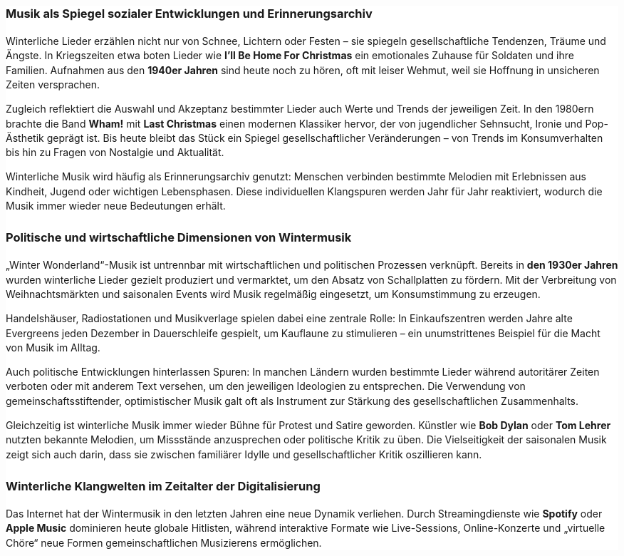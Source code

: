 ### Musik als Spiegel sozialer Entwicklungen und Erinnerungsarchiv

Winterliche Lieder erzählen nicht nur von Schnee, Lichtern oder Festen – sie spiegeln
gesellschaftliche Tendenzen, Träume und Ängste. In Kriegszeiten etwa boten Lieder wie **I’ll Be Home
For Christmas** ein emotionales Zuhause für Soldaten und ihre Familien. Aufnahmen aus den **1940er
Jahren** sind heute noch zu hören, oft mit leiser Wehmut, weil sie Hoffnung in unsicheren Zeiten
versprachen.

Zugleich reflektiert die Auswahl und Akzeptanz bestimmter Lieder auch Werte und Trends der
jeweiligen Zeit. In den 1980ern brachte die Band **Wham!** mit **Last Christmas** einen modernen
Klassiker hervor, der von jugendlicher Sehnsucht, Ironie und Pop-Ästhetik geprägt ist. Bis heute
bleibt das Stück ein Spiegel gesellschaftlicher Veränderungen – von Trends im Konsumverhalten bis
hin zu Fragen von Nostalgie und Aktualität.

Winterliche Musik wird häufig als Erinnerungsarchiv genutzt: Menschen verbinden bestimmte Melodien
mit Erlebnissen aus Kindheit, Jugend oder wichtigen Lebensphasen. Diese individuellen Klangspuren
werden Jahr für Jahr reaktiviert, wodurch die Musik immer wieder neue Bedeutungen erhält.

### Politische und wirtschaftliche Dimensionen von Wintermusik

„Winter Wonderland“-Musik ist untrennbar mit wirtschaftlichen und politischen Prozessen verknüpft.
Bereits in **den 1930er Jahren** wurden winterliche Lieder gezielt produziert und vermarktet, um den
Absatz von Schallplatten zu fördern. Mit der Verbreitung von Weihnachtsmärkten und saisonalen Events
wird Musik regelmäßig eingesetzt, um Konsumstimmung zu erzeugen.

Handelshäuser, Radiostationen und Musikverlage spielen dabei eine zentrale Rolle: In Einkaufszentren
werden Jahre alte Evergreens jeden Dezember in Dauerschleife gespielt, um Kauflaune zu stimulieren –
ein unumstrittenes Beispiel für die Macht von Musik im Alltag.

Auch politische Entwicklungen hinterlassen Spuren: In manchen Ländern wurden bestimmte Lieder
während autoritärer Zeiten verboten oder mit anderem Text versehen, um den jeweiligen Ideologien zu
entsprechen. Die Verwendung von gemeinschaftsstiftender, optimistischer Musik galt oft als
Instrument zur Stärkung des gesellschaftlichen Zusammenhalts.

Gleichzeitig ist winterliche Musik immer wieder Bühne für Protest und Satire geworden. Künstler wie
**Bob Dylan** oder **Tom Lehrer** nutzten bekannte Melodien, um Missstände anzusprechen oder
politische Kritik zu üben. Die Vielseitigkeit der saisonalen Musik zeigt sich auch darin, dass sie
zwischen familiärer Idylle und gesellschaftlicher Kritik oszillieren kann.

### Winterliche Klangwelten im Zeitalter der Digitalisierung

Das Internet hat der Wintermusik in den letzten Jahren eine neue Dynamik verliehen. Durch
Streamingdienste wie **Spotify** oder **Apple Music** dominieren heute globale Hitlisten, während
interaktive Formate wie Live-Sessions, Online-Konzerte und „virtuelle Chöre“ neue Formen
gemeinschaftlichen Musizierens ermöglichen.
